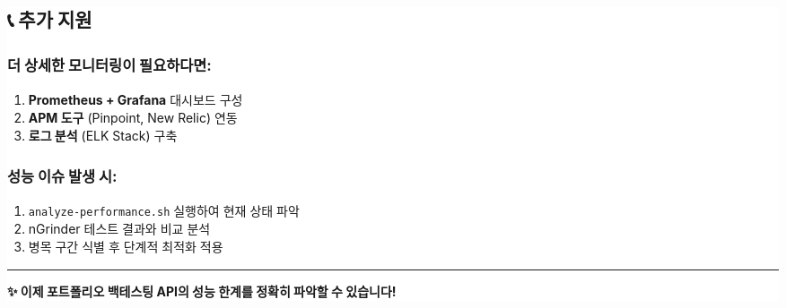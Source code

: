
## 📞 추가 지원

### 더 상세한 모니터링이 필요하다면:
1. **Prometheus + Grafana** 대시보드 구성
2. **APM 도구** (Pinpoint, New Relic) 연동  
3. **로그 분석** (ELK Stack) 구축

### 성능 이슈 발생 시:
1. `analyze-performance.sh` 실행하여 현재 상태 파악
2. nGrinder 테스트 결과와 비교 분석
3. 병목 구간 식별 후 단계적 최적화 적용

---

**✨ 이제 포트폴리오 백테스팅 API의 성능 한계를 정확히 파악할 수 있습니다!**